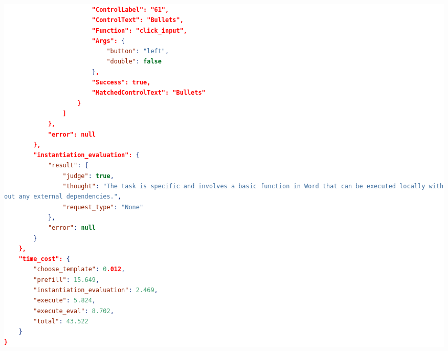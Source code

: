 ```json
                        "ControlLabel": "61",
                        "ControlText": "Bullets",
                        "Function": "click_input",
                        "Args": {
                            "button": "left",
                            "double": false
                        },
                        "Success": true,
                        "MatchedControlText": "Bullets"
                    }
                ]
            },
            "error": null
        },
        "instantiation_evaluation": {
            "result": {
                "judge": true,
                "thought": "The task is specific and involves a basic function in Word that can be executed locally without any external dependencies.",
                "request_type": "None"
            },
            "error": null
        }
    },
    "time_cost": {
        "choose_template": 0.012,
        "prefill": 15.649,
        "instantiation_evaluation": 2.469,
        "execute": 5.824,
        "execute_eval": 8.702,
        "total": 43.522
    }
}
```
